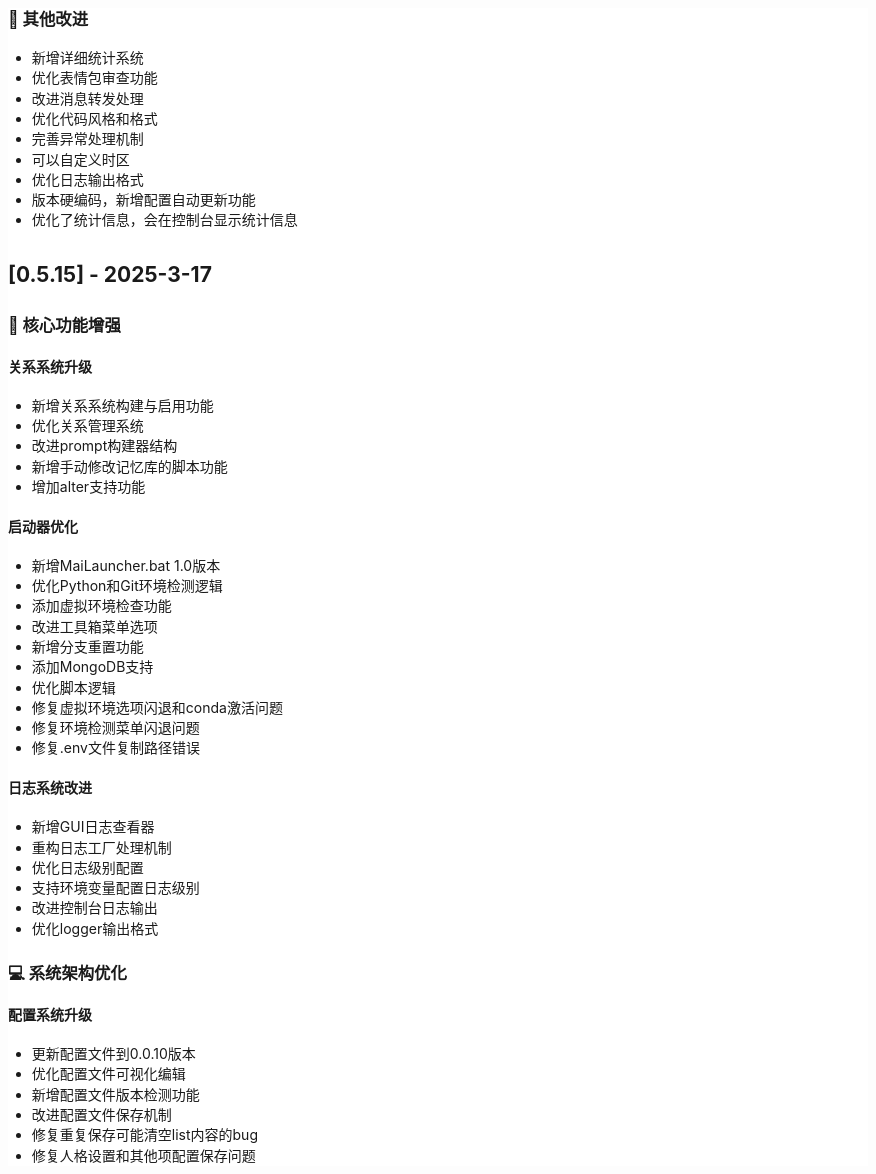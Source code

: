 ### 🔧 其他改进
- 新增详细统计系统
- 优化表情包审查功能
- 改进消息转发处理
- 优化代码风格和格式
- 完善异常处理机制
- 可以自定义时区
- 优化日志输出格式
- 版本硬编码，新增配置自动更新功能
- 优化了统计信息，会在控制台显示统计信息


## [0.5.15] - 2025-3-17
### 🌟 核心功能增强
#### 关系系统升级
- 新增关系系统构建与启用功能
- 优化关系管理系统
- 改进prompt构建器结构
- 新增手动修改记忆库的脚本功能
- 增加alter支持功能

#### 启动器优化
- 新增MaiLauncher.bat 1.0版本
- 优化Python和Git环境检测逻辑
- 添加虚拟环境检查功能
- 改进工具箱菜单选项
- 新增分支重置功能
- 添加MongoDB支持
- 优化脚本逻辑
- 修复虚拟环境选项闪退和conda激活问题
- 修复环境检测菜单闪退问题
- 修复.env文件复制路径错误

#### 日志系统改进
- 新增GUI日志查看器
- 重构日志工厂处理机制
- 优化日志级别配置
- 支持环境变量配置日志级别
- 改进控制台日志输出
- 优化logger输出格式

### 💻 系统架构优化
#### 配置系统升级
- 更新配置文件到0.0.10版本
- 优化配置文件可视化编辑
- 新增配置文件版本检测功能
- 改进配置文件保存机制
- 修复重复保存可能清空list内容的bug
- 修复人格设置和其他项配置保存问题
